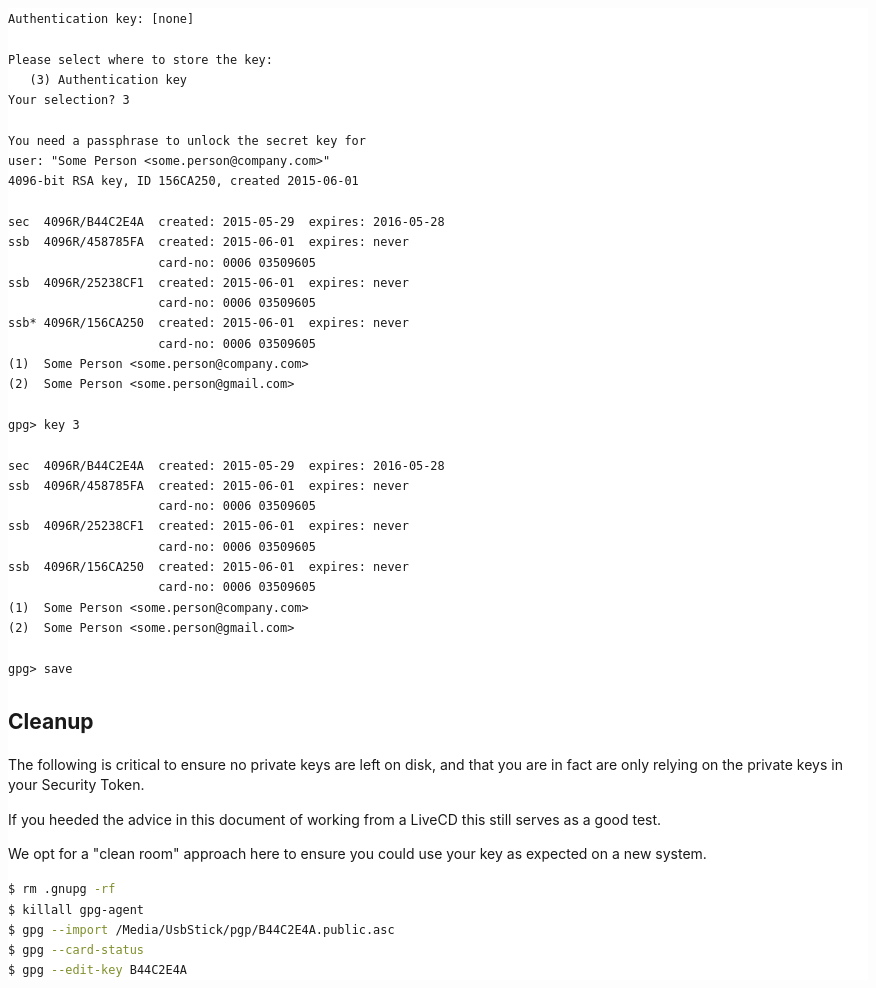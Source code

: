 ```
Authentication key: [none]

Please select where to store the key:
   (3) Authentication key
Your selection? 3

You need a passphrase to unlock the secret key for
user: "Some Person <some.person@company.com>"
4096-bit RSA key, ID 156CA250, created 2015-06-01

sec  4096R/B44C2E4A  created: 2015-05-29  expires: 2016-05-28
ssb  4096R/458785FA  created: 2015-06-01  expires: never     
                     card-no: 0006 03509605
ssb  4096R/25238CF1  created: 2015-06-01  expires: never     
                     card-no: 0006 03509605
ssb* 4096R/156CA250  created: 2015-06-01  expires: never     
                     card-no: 0006 03509605
(1)  Some Person <some.person@company.com>
(2)  Some Person <some.person@gmail.com>

gpg> key 3

sec  4096R/B44C2E4A  created: 2015-05-29  expires: 2016-05-28
ssb  4096R/458785FA  created: 2015-06-01  expires: never     
                     card-no: 0006 03509605
ssb  4096R/25238CF1  created: 2015-06-01  expires: never     
                     card-no: 0006 03509605
ssb  4096R/156CA250  created: 2015-06-01  expires: never     
                     card-no: 0006 03509605
(1)  Some Person <some.person@company.com>
(2)  Some Person <some.person@gmail.com>

gpg> save
```

## Cleanup

The following is critical to ensure no private keys are left on disk, and that
you are in fact are only relying on the private keys in your Security Token.

If you heeded the advice in this document of working from a LiveCD this still
serves as a good test.

We opt for a "clean room" approach here to ensure you could use your key as
expected on a new system.

```bash
$ rm .gnupg -rf
$ killall gpg-agent
$ gpg --import /Media/UsbStick/pgp/B44C2E4A.public.asc
$ gpg --card-status
$ gpg --edit-key B44C2E4A
```
